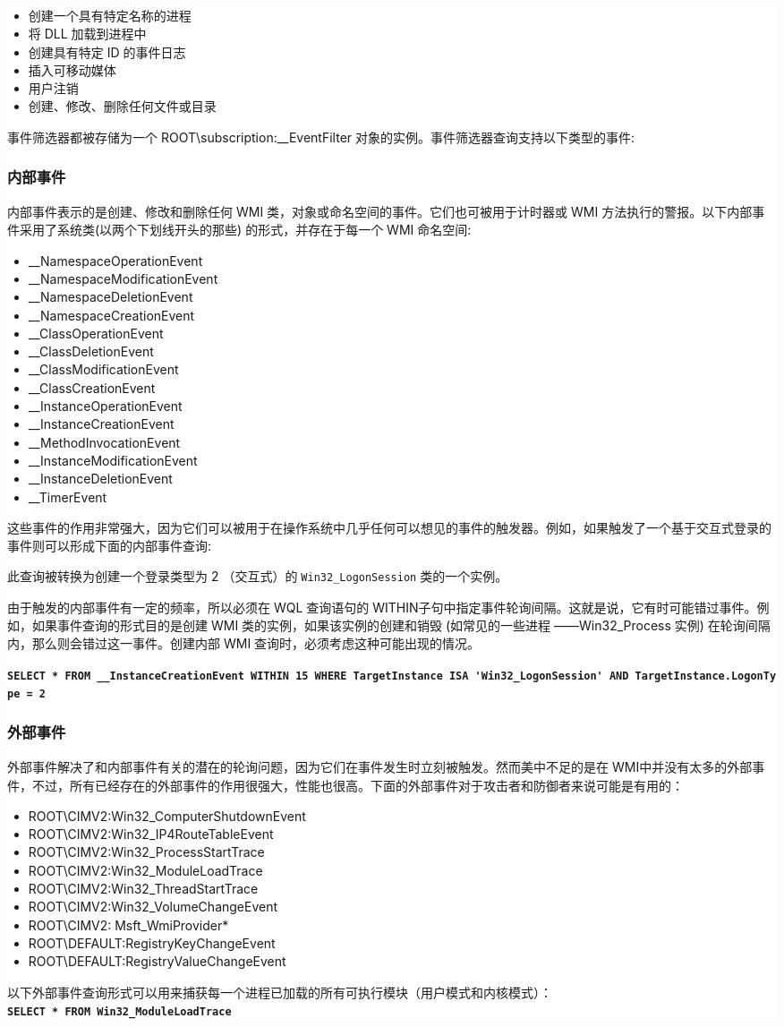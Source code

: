   * 创建一个具有特定名称的进程 
  * 将 DLL 加载到进程中 
  * 创建具有特定 ID 的事件日志 
  * 插入可移动媒体 
  * 用户注销 
  * 创建、修改、删除任何文件或目录 

事件筛选器都被存储为一个 ROOT\subscription:__EventFilter 对象的实例。事件筛选器查询支持以下类型的事件:

### 内部事件

内部事件表示的是创建、修改和删除任何 WMI 类，对象或命名空间的事件。它们也可被用于计时器或 WMI 方法执行的警报。以下内部事件采用了系统类(以两个下划线开头的那些) 的形式，并存在于每一个 WMI 命名空间:

  * __NamespaceOperationEvent
  * __NamespaceModificationEvent
  * __NamespaceDeletionEvent
  * __NamespaceCreationEvent
  * __ClassOperationEvent
  * __ClassDeletionEvent
  * __ClassModificationEvent
  * __ClassCreationEvent
  * __InstanceOperationEvent
  * __InstanceCreationEvent
  * __MethodInvocationEvent
  * __InstanceModificationEvent
  * __InstanceDeletionEvent
  * __TimerEvent

这些事件的作用非常强大，因为它们可以被用于在操作系统中几乎任何可以想见的事件的触发器。例如，如果触发了一个基于交互式登录的事件则可以形成下面的内部事件查询:

此查询被转换为创建一个登录类型为 2 （交互式）的 `Win32_LogonSession` 类的一个实例。

由于触发的内部事件有一定的频率，所以必须在 WQL 查询语句的 WITHIN子句中指定事件轮询间隔。这就是说，它有时可能错过事件。例如，如果事件查询的形式目的是创建 WMI 类的实例，如果该实例的创建和销毁 (如常见的一些进程 ——Win32_Process 实例) 在轮询间隔内，那么则会错过这一事件。创建内部 WMI 查询时，必须考虑这种可能出现的情况。

**`SELECT * FROM __InstanceCreationEvent WITHIN 15 WHERE TargetInstance ISA 'Win32_LogonSession' AND TargetInstance.LogonType = 2`**

### 外部事件

外部事件解决了和内部事件有关的潜在的轮询问题，因为它们在事件发生时立刻被触发。然而美中不足的是在 WMI中并没有太多的外部事件，不过，所有已经存在的外部事件的作用很强大，性能也很高。下面的外部事件对于攻击者和防御者来说可能是有用的：

  * ROOT\CIMV2:Win32_ComputerShutdownEvent
  * ROOT\CIMV2:Win32_IP4RouteTableEvent
  * ROOT\CIMV2:Win32_ProcessStartTrace
  * ROOT\CIMV2:Win32_ModuleLoadTrace
  * ROOT\CIMV2:Win32_ThreadStartTrace
  * ROOT\CIMV2:Win32_VolumeChangeEvent
  * ROOT\CIMV2: Msft_WmiProvider*
  * ROOT\DEFAULT:RegistryKeyChangeEvent
  * ROOT\DEFAULT:RegistryValueChangeEvent

以下外部事件查询形式可以用来捕获每一个进程已加载的所有可执行模块（用户模式和内核模式）：  
**`SELECT * FROM Win32_ModuleLoadTrace`**
